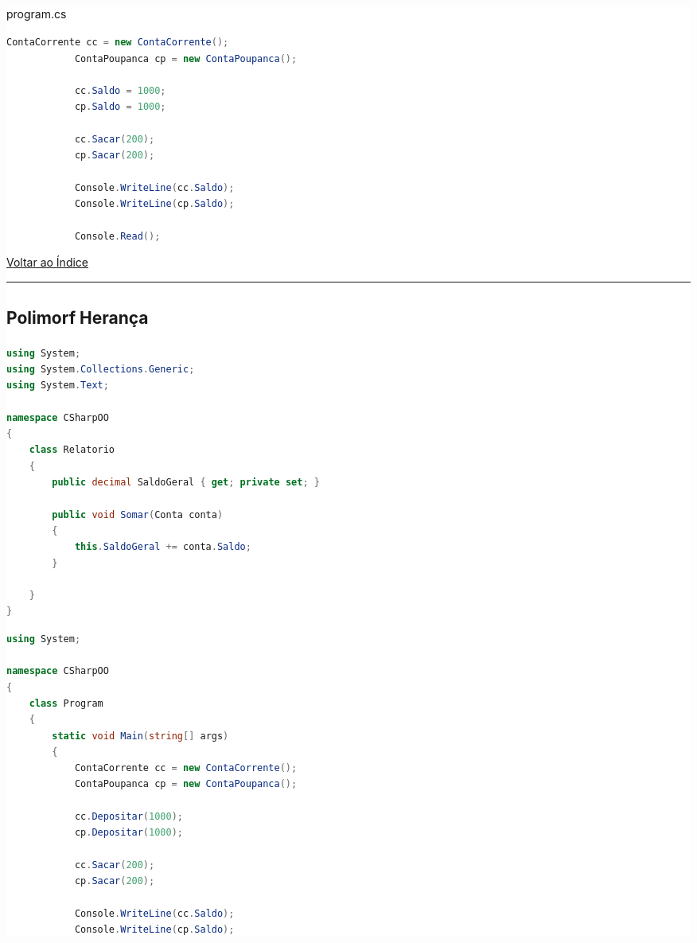program.cs

```csharp
ContaCorrente cc = new ContaCorrente();
            ContaPoupanca cp = new ContaPoupanca();

            cc.Saldo = 1000;
            cp.Saldo = 1000;

            cc.Sacar(200);
            cp.Sacar(200);

            Console.WriteLine(cc.Saldo);
            Console.WriteLine(cp.Saldo);

            Console.Read();
```


[Voltar ao Índice](#indice)

---

## <a name="parte9">Polimorf Herança</a>

```csharp
using System;
using System.Collections.Generic;
using System.Text;

namespace CSharpOO
{
    class Relatorio
    {
        public decimal SaldoGeral { get; private set; }

        public void Somar(Conta conta)
        {
            this.SaldoGeral += conta.Saldo;
        }

    }
}

```

```csharp
using System;

namespace CSharpOO
{
    class Program
    {
        static void Main(string[] args)
        {
            ContaCorrente cc = new ContaCorrente();
            ContaPoupanca cp = new ContaPoupanca();

            cc.Depositar(1000);
            cp.Depositar(1000);

            cc.Sacar(200);
            cp.Sacar(200);

            Console.WriteLine(cc.Saldo);
            Console.WriteLine(cp.Saldo);
```